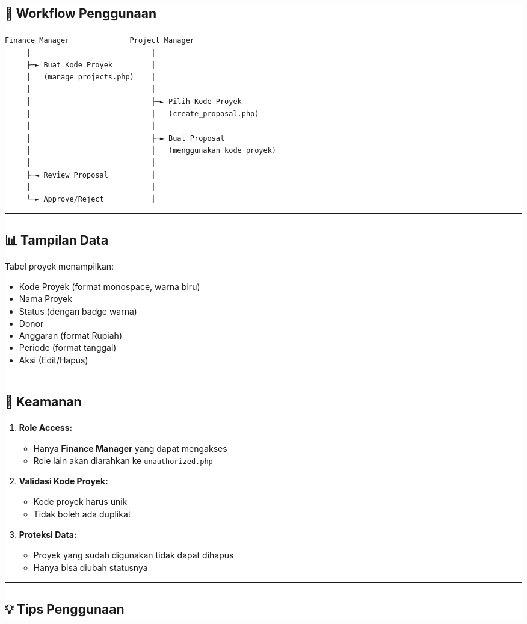 
## 🔄 Workflow Penggunaan

```
Finance Manager              Project Manager
     │                            │
     ├─► Buat Kode Proyek         │
     │   (manage_projects.php)    │
     │                            │
     │                            ├─► Pilih Kode Proyek
     │                            │   (create_proposal.php)
     │                            │
     │                            ├─► Buat Proposal
     │                            │   (menggunakan kode proyek)
     │                            │
     ├─◄ Review Proposal          │
     │                            │
     └─► Approve/Reject           │
```

---

## 📊 Tampilan Data

Tabel proyek menampilkan:
- Kode Proyek (format monospace, warna biru)
- Nama Proyek
- Status (dengan badge warna)
- Donor
- Anggaran (format Rupiah)
- Periode (format tanggal)
- Aksi (Edit/Hapus)

---

## 🔐 Keamanan

1. **Role Access:**
   - Hanya **Finance Manager** yang dapat mengakses
   - Role lain akan diarahkan ke `unauthorized.php`

2. **Validasi Kode Proyek:**
   - Kode proyek harus unik
   - Tidak boleh ada duplikat

3. **Proteksi Data:**
   - Proyek yang sudah digunakan tidak dapat dihapus
   - Hanya bisa diubah statusnya

---

## 💡 Tips Penggunaan
